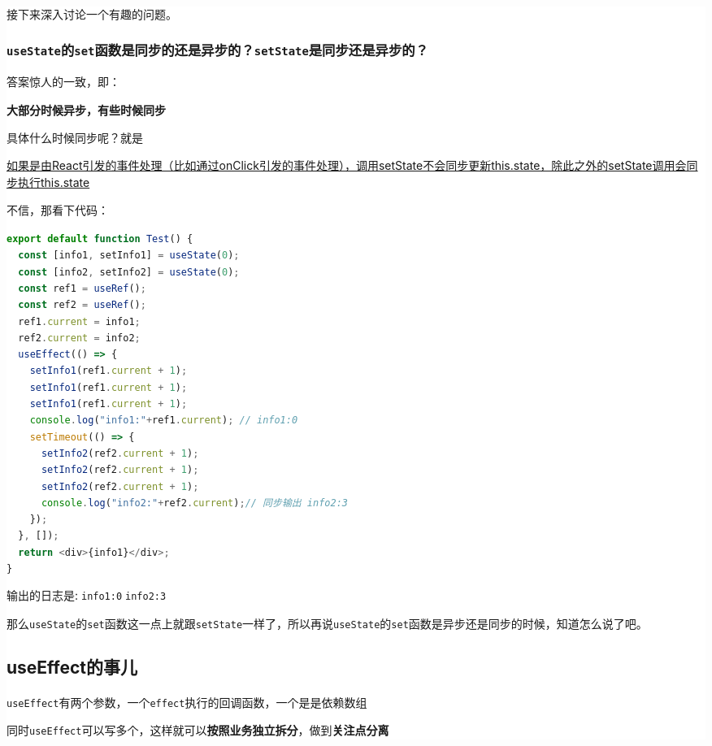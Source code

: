 接下来深入讨论一个有趣的问题。

### `useState`的`set`函数是同步的还是异步的？`setState`是同步还是异步的？

答案惊人的一致，即：

**大部分时候异步，有些时候同步**

具体什么时候同步呢？就是

[如果是由React引发的事件处理（比如通过onClick引发的事件处理），调用setState不会同步更新this.state，除此之外的setState调用会同步执行this.state](https://zhuanlan.zhihu.com/p/26069727#:~:text=%E5%A6%82%E6%9E%9C%E6%98%AF%E7%94%B1React%E5%BC%95%E5%8F%91%E7%9A%84%E4%BA%8B%E4%BB%B6%E5%A4%84%E7%90%86%EF%BC%88%E6%AF%94%E5%A6%82%E9%80%9A%E8%BF%87onClick%E5%BC%95%E5%8F%91%E7%9A%84%E4%BA%8B%E4%BB%B6%E5%A4%84%E7%90%86%EF%BC%89%EF%BC%8C%E8%B0%83%E7%94%A8setState%E4%B8%8D%E4%BC%9A%E5%90%8C%E6%AD%A5%E6%9B%B4%E6%96%B0this.state%EF%BC%8C%E9%99%A4%E6%AD%A4%E4%B9%8B%E5%A4%96%E7%9A%84setState%E8%B0%83%E7%94%A8%E4%BC%9A%E5%90%8C%E6%AD%A5%E6%89%A7%E8%A1%8Cthis.state)

不信，那看下代码：

```js
export default function Test() {
  const [info1, setInfo1] = useState(0);
  const [info2, setInfo2] = useState(0);
  const ref1 = useRef();
  const ref2 = useRef();
  ref1.current = info1;
  ref2.current = info2;
  useEffect(() => {
    setInfo1(ref1.current + 1);
    setInfo1(ref1.current + 1);
    setInfo1(ref1.current + 1);
    console.log("info1:"+ref1.current); // info1:0
    setTimeout(() => {
      setInfo2(ref2.current + 1);
      setInfo2(ref2.current + 1);
      setInfo2(ref2.current + 1);
      console.log("info2:"+ref2.current);// 同步输出 info2:3
    });
  }, []);
  return <div>{info1}</div>;
}
```
输出的日志是:
`info1:0`
`info2:3`

那么`useState`的`set`函数这一点上就跟`setState`一样了，所以再说`useState`的`set`函数是异步还是同步的时候，知道怎么说了吧。

## useEffect的事儿

`useEffect`有两个参数，一个`effect`执行的回调函数，一个是是依赖数组

同时`useEffect`可以写多个，这样就可以**按照业务独立拆分**，做到**关注点分离**
